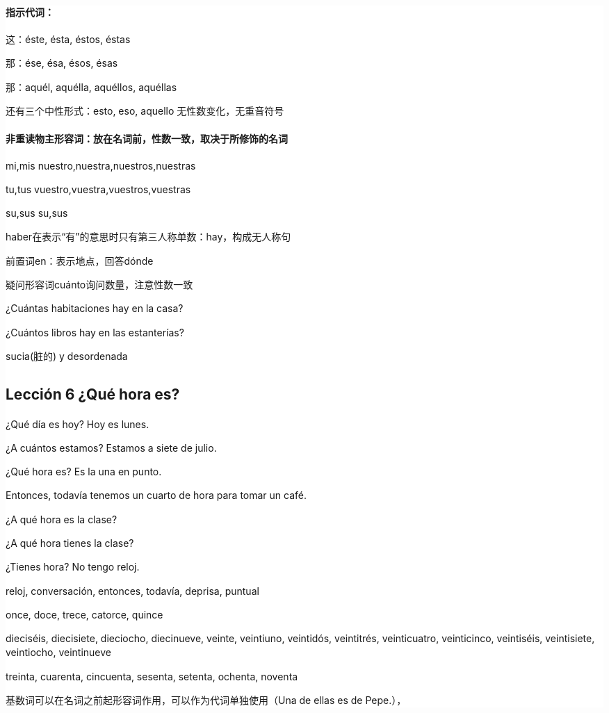 

#### 指示代词：

这：éste, ésta, éstos, éstas     

那：ése, ésa, ésos, ésas

那：aquél, aquélla, aquéllos, aquéllas

还有三个中性形式：esto, eso, aquello 无性数变化，无重音符号



#### 非重读物主形容词：放在名词前，性数一致，取决于所修饰的名词

mi,mis   nuestro,nuestra,nuestros,nuestras

tu,tus    vuestro,vuestra,vuestros,vuestras

su,sus   su,sus  



haber在表示“有”的意思时只有第三人称单数：hay，构成无人称句

前置词en：表示地点，回答dónde

疑问形容词cuánto询问数量，注意性数一致

¿Cuántas habitaciones hay en la casa?

¿Cuántos libros hay en las estanterías?

sucia(脏的) y desordenada



## Lección 6 ¿Qué hora es?

¿Qué día es hoy?	Hoy es lunes.

¿A cuántos estamos?	Estamos a siete de julio.

¿Qué hora es?	Es la una en punto.

Entonces, todavía tenemos un cuarto de hora para tomar un café.

¿A qué hora es la clase?

¿A qué hora tienes la clase?

¿Tienes hora? No tengo reloj.

reloj, conversación, entonces, todavía, deprisa, puntual



once, doce, trece, catorce, quince

dieciséis, diecisiete, dieciocho, diecinueve, veinte, veintiuno, veintidós, veintitrés, veinticuatro, veinticinco, veintiséis, veintisiete, veintiocho, veintinueve

treinta, cuarenta, cincuenta, sesenta, setenta, ochenta, noventa

基数词可以在名词之前起形容词作用，可以作为代词单独使用（Una de ellas es de Pepe.）， 
